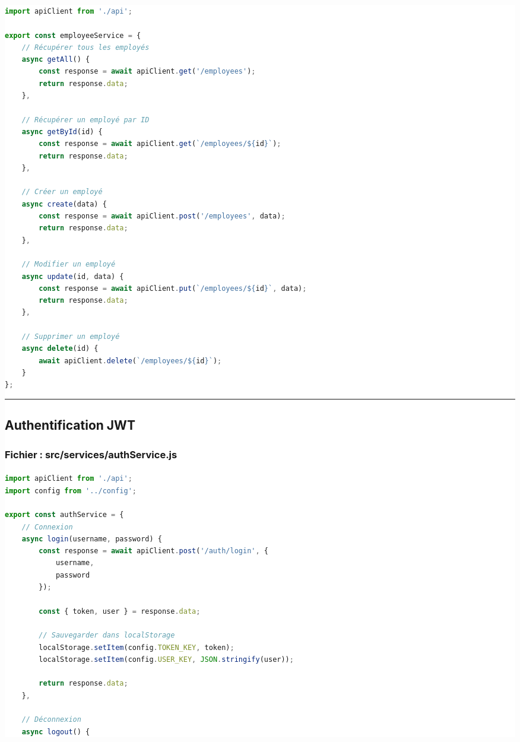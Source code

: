 ```javascript
import apiClient from './api';

export const employeeService = {
    // Récupérer tous les employés
    async getAll() {
        const response = await apiClient.get('/employees');
        return response.data;
    },
    
    // Récupérer un employé par ID
    async getById(id) {
        const response = await apiClient.get(`/employees/${id}`);
        return response.data;
    },
    
    // Créer un employé
    async create(data) {
        const response = await apiClient.post('/employees', data);
        return response.data;
    },
    
    // Modifier un employé
    async update(id, data) {
        const response = await apiClient.put(`/employees/${id}`, data);
        return response.data;
    },
    
    // Supprimer un employé
    async delete(id) {
        await apiClient.delete(`/employees/${id}`);
    }
};
```

---

## Authentification JWT

### Fichier : src/services/authService.js

```javascript
import apiClient from './api';
import config from '../config';

export const authService = {
    // Connexion
    async login(username, password) {
        const response = await apiClient.post('/auth/login', {
            username,
            password
        });
        
        const { token, user } = response.data;
        
        // Sauvegarder dans localStorage
        localStorage.setItem(config.TOKEN_KEY, token);
        localStorage.setItem(config.USER_KEY, JSON.stringify(user));
        
        return response.data;
    },
    
    // Déconnexion
    async logout() {
```